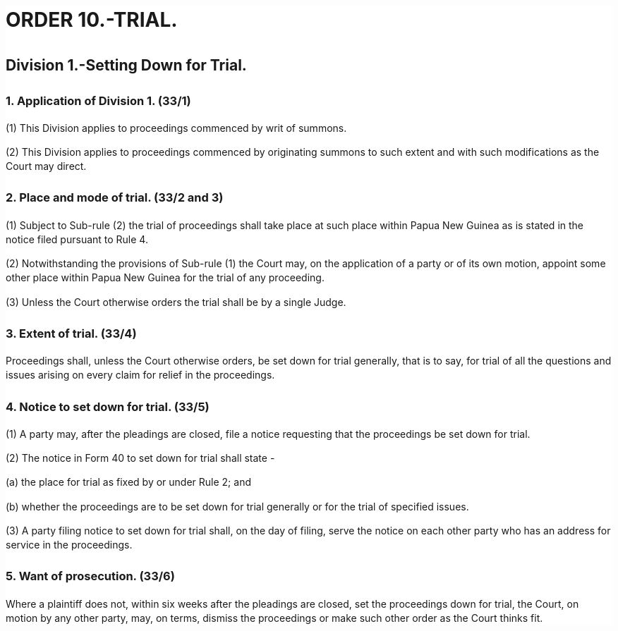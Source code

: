 # ORDER 10.-TRIAL.

## Division 1.-Setting Down for Trial.

### 1\. Application of Division 1. (33/1)

\(1\) This Division applies to proceedings commenced by writ of summons.

\(2\) This Division applies to proceedings commenced by originating
summons to such extent and with such modifications as the Court may
direct.

### 2\. Place and mode of trial. (33/2 and 3)

\(1\) Subject to Sub-rule (2) the trial of proceedings shall take place
at such place within Papua New Guinea as is stated in the notice filed
pursuant to Rule 4.

\(2\) Notwithstanding the provisions of Sub-rule (1) the Court may, on
the application of a party or of its own motion, appoint some other
place within Papua New Guinea for the trial of any proceeding.

\(3\) Unless the Court otherwise orders the trial shall be by a single
Judge.

### 3\. Extent of trial. (33/4)

Proceedings shall, unless the Court otherwise orders, be set down for
trial generally, that is to say, for trial of all the questions and
issues arising on every claim for relief in the proceedings.

### 4\. Notice to set down for trial. (33/5)

\(1\) A party may, after the pleadings are closed, file a notice
requesting that the proceedings be set down for trial.

\(2\) The notice in Form 40 to set down for trial shall state -

\(a\) the place for trial as fixed by or under Rule 2; and

\(b\) whether the proceedings are to be set down for trial generally
or for the trial of specified issues.

\(3\) A party filing notice to set down for trial shall, on the day of
filing, serve the notice on each other party who has an address for
service in the proceedings.

### 5\. Want of prosecution. (33/6)

Where a plaintiff does not, within six weeks after the pleadings are
closed, set the proceedings down for trial, the Court, on motion by any
other party, may, on terms, dismiss the proceedings or make such other
order as the Court thinks fit.
